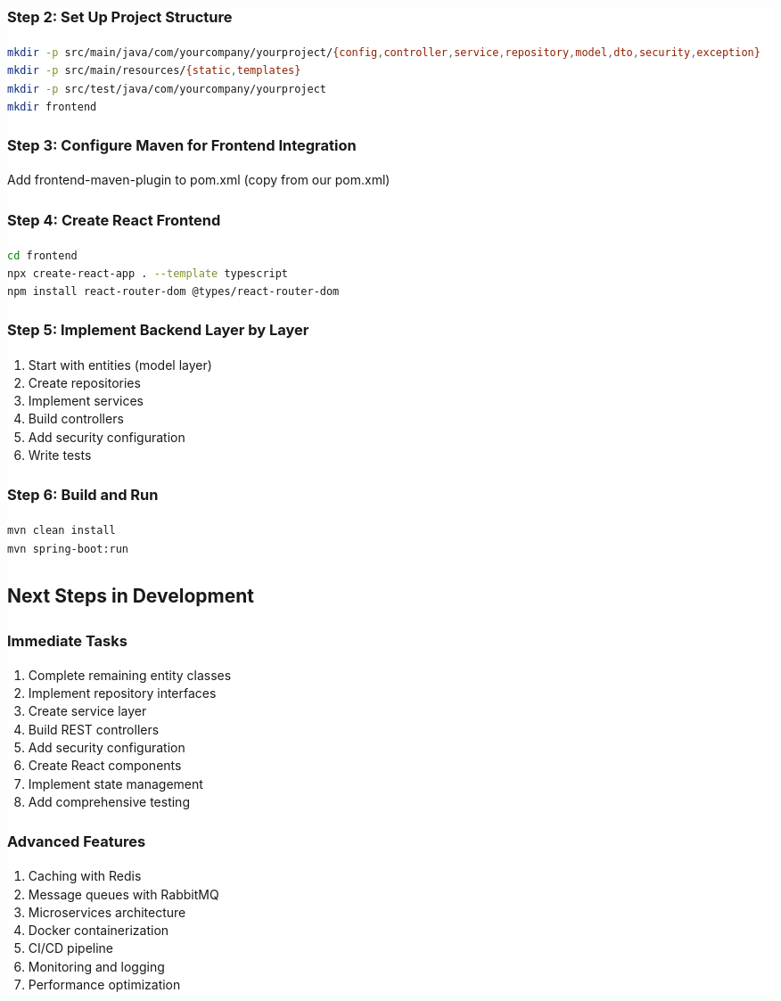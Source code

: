 ### Step 2: Set Up Project Structure
```bash
mkdir -p src/main/java/com/yourcompany/yourproject/{config,controller,service,repository,model,dto,security,exception}
mkdir -p src/main/resources/{static,templates}
mkdir -p src/test/java/com/yourcompany/yourproject
mkdir frontend
```

### Step 3: Configure Maven for Frontend Integration
Add frontend-maven-plugin to pom.xml (copy from our pom.xml)

### Step 4: Create React Frontend
```bash
cd frontend
npx create-react-app . --template typescript
npm install react-router-dom @types/react-router-dom
```

### Step 5: Implement Backend Layer by Layer
1. Start with entities (model layer)
2. Create repositories
3. Implement services
4. Build controllers
5. Add security configuration
6. Write tests

### Step 6: Build and Run
```bash
mvn clean install
mvn spring-boot:run
```

## Next Steps in Development

### Immediate Tasks
1. Complete remaining entity classes
2. Implement repository interfaces
3. Create service layer
4. Build REST controllers
5. Add security configuration
6. Create React components
7. Implement state management
8. Add comprehensive testing

### Advanced Features
1. Caching with Redis
2. Message queues with RabbitMQ
3. Microservices architecture
4. Docker containerization
5. CI/CD pipeline
6. Monitoring and logging
7. Performance optimization
